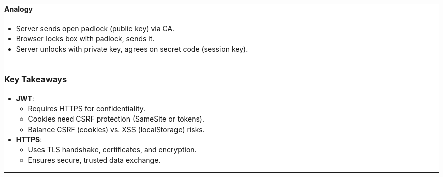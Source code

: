 #### Analogy
- Server sends open padlock (public key) via CA.
- Browser locks box with padlock, sends it.
- Server unlocks with private key, agrees on secret code (session key).

---

### Key Takeaways
- **JWT**:
  - Requires HTTPS for confidentiality.
  - Cookies need CSRF protection (SameSite or tokens).
  - Balance CSRF (cookies) vs. XSS (localStorage) risks.
- **HTTPS**:
  - Uses TLS handshake, certificates, and encryption.
  - Ensures secure, trusted data exchange.

-----------------------------------------------------------------------------------------------------

